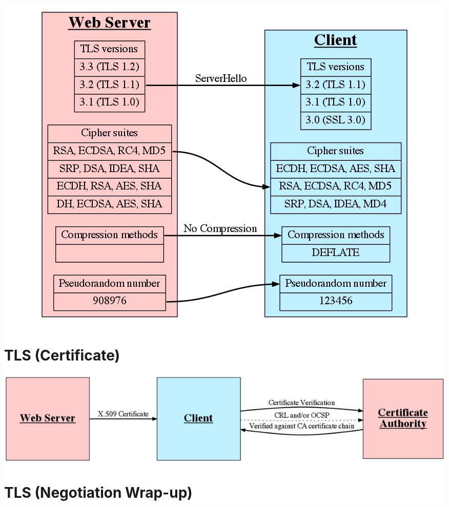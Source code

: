 <img src="images/tls_breakout_2.png" style="display: block;margin-left: auto;margin-right: auto;height: 80%;" title="TLS Handshake Negotiation ServerHello" alt="TLS Handshake Negotiation ServerHello" />

TLS (Certificate)
=====================
<img src="images/tls_breakout_3.png" style="display: block;margin-left: auto;margin-right: auto;width: 100%;" title="TLS Handshake Negotiation Certificate" alt="TLS Handshake Negotiation Certificate" />

TLS (Negotiation Wrap-up)
=========================
